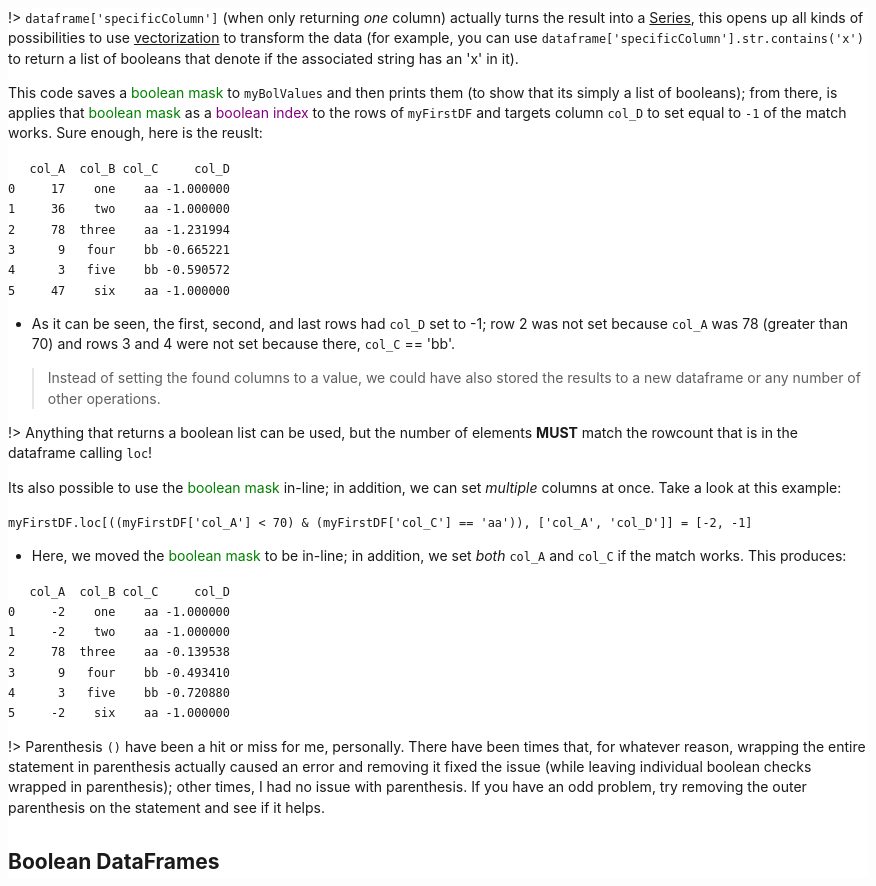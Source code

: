 !> `dataframe['specificColumn']` (when only returning _one_ column) actually turns the result into a [Series](learn_to_code/python/scipy/pandas?id=series), this opens up all kinds of possibilities to use [vectorization](learn_to_code/machine_learning/ml_key_terms?id=vectorization) to transform the data (for example, you can use `dataframe['specificColumn'].str.contains('x')` to return a list of booleans that denote if the associated string has an 'x' in it).  

This code saves a <font color="green">boolean mask</font> to `myBolValues` and then prints them (to show that its simply a list of booleans); from there, is applies that <font color="green">boolean mask</font> as a <font color="purple">boolean index</font> to the rows of `myFirstDF` and targets column `col_D` to set equal to `-1` of the match works. Sure enough, here is the reuslt: 
```
   col_A  col_B col_C     col_D
0     17    one    aa -1.000000
1     36    two    aa -1.000000
2     78  three    aa -1.231994
3      9   four    bb -0.665221
4      3   five    bb -0.590572
5     47    six    aa -1.000000
```  
* As it can be seen, the first, second, and last rows had `col_D` set to -1; row 2 was not set because `col_A` was 78 (greater than 70) and rows 3 and 4 were not set because there, `col_C` == 'bb'.  

> Instead of setting the found columns to a value, we could have also stored the results to a new dataframe or any number of other operations.  

!> Anything that returns a boolean list can be used, but the number of elements **MUST** match the rowcount that is in the dataframe calling `loc`!   

Its also possible to use the <font color="green">boolean mask</font> in-line; in addition, we can set _multiple_ columns at once.  Take a look at this example:  
```
myFirstDF.loc[((myFirstDF['col_A'] < 70) & (myFirstDF['col_C'] == 'aa')), ['col_A', 'col_D']] = [-2, -1]
```  
* Here, we moved the <font color="green">boolean mask</font> to be in-line; in addition, we set _both_ `col_A` and `col_C` if the match works.  This produces: 
```
   col_A  col_B col_C     col_D
0     -2    one    aa -1.000000
1     -2    two    aa -1.000000
2     78  three    aa -0.139538
3      9   four    bb -0.493410
4      3   five    bb -0.720880
5     -2    six    aa -1.000000
```  

!> Parenthesis `()` have been a hit or miss for me, personally. There have been times that, for whatever reason, wrapping the entire statement in parenthesis actually caused an error and removing it fixed the issue (while leaving individual boolean checks wrapped in parenthesis); other times, I had no issue with parenthesis. If you have an odd problem, try removing the outer parenthesis on the statement and see if it helps.

## Boolean DataFrames 
